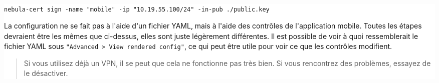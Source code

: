     nebula-cert sign -name "mobile" -ip "10.19.55.100/24" -in-pub ./public.key

La configuration ne se fait pas à l'aide d'un fichier YAML, mais à l'aide des contrôles de l'application mobile. Toutes les étapes devraient être les mêmes que ci-dessus, elles sont juste légèrement différentes. Il est possible de voir à quoi ressemblerait le fichier YAML sous `"Advanced > View rendered config"`, ce qui peut être utile pour voir ce que les contrôles modifient.

>Si vous utilisez déjà un VPN, il se peut que cela ne fonctionne pas très bien. Si vous rencontrez des problèmes, essayez de le désactiver.
